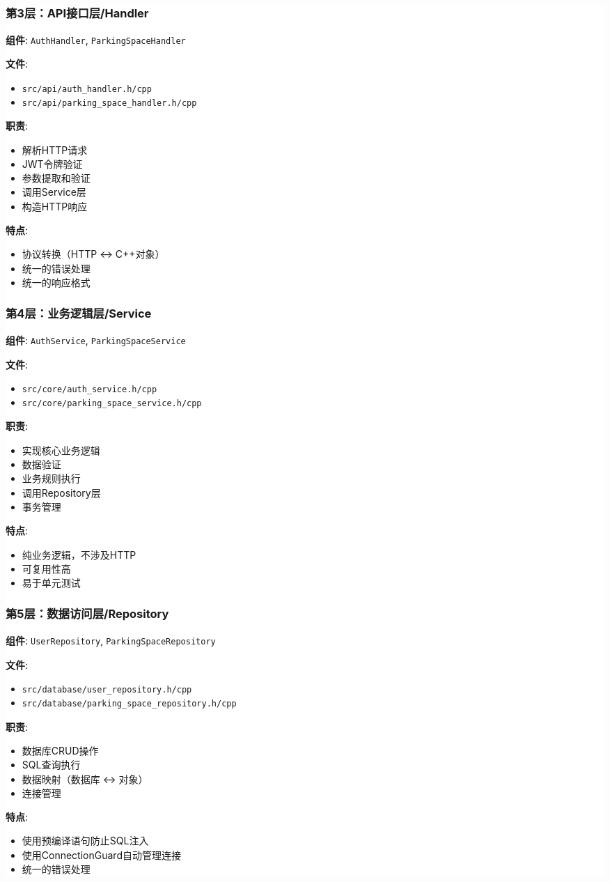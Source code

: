 ### 第3层：API接口层/Handler

**组件**: `AuthHandler`, `ParkingSpaceHandler`

**文件**:
- `src/api/auth_handler.h/cpp`
- `src/api/parking_space_handler.h/cpp`

**职责**:
- 解析HTTP请求
- JWT令牌验证
- 参数提取和验证
- 调用Service层
- 构造HTTP响应

**特点**:
- 协议转换（HTTP ↔ C++对象）
- 统一的错误处理
- 统一的响应格式

### 第4层：业务逻辑层/Service

**组件**: `AuthService`, `ParkingSpaceService`

**文件**:
- `src/core/auth_service.h/cpp`
- `src/core/parking_space_service.h/cpp`

**职责**:
- 实现核心业务逻辑
- 数据验证
- 业务规则执行
- 调用Repository层
- 事务管理

**特点**:
- 纯业务逻辑，不涉及HTTP
- 可复用性高
- 易于单元测试

### 第5层：数据访问层/Repository

**组件**: `UserRepository`, `ParkingSpaceRepository`

**文件**:
- `src/database/user_repository.h/cpp`
- `src/database/parking_space_repository.h/cpp`

**职责**:
- 数据库CRUD操作
- SQL查询执行
- 数据映射（数据库 ↔ 对象）
- 连接管理

**特点**:
- 使用预编译语句防止SQL注入
- 使用ConnectionGuard自动管理连接
- 统一的错误处理
